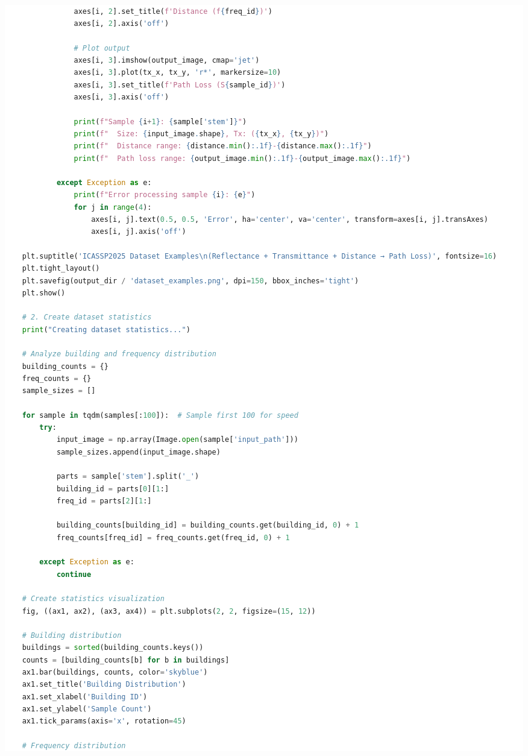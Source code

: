 ```python
                axes[i, 2].set_title(f'Distance (f{freq_id})')
                axes[i, 2].axis('off')
                
                # Plot output
                axes[i, 3].imshow(output_image, cmap='jet')
                axes[i, 3].plot(tx_x, tx_y, 'r*', markersize=10)
                axes[i, 3].set_title(f'Path Loss (S{sample_id})')
                axes[i, 3].axis('off')
                
                print(f"Sample {i+1}: {sample['stem']}")
                print(f"  Size: {input_image.shape}, Tx: ({tx_x}, {tx_y})")
                print(f"  Distance range: {distance.min():.1f}-{distance.max():.1f}")
                print(f"  Path loss range: {output_image.min():.1f}-{output_image.max():.1f}")
                
            except Exception as e:
                print(f"Error processing sample {i}: {e}")
                for j in range(4):
                    axes[i, j].text(0.5, 0.5, 'Error', ha='center', va='center', transform=axes[i, j].transAxes)
                    axes[i, j].axis('off')
    
    plt.suptitle('ICASSP2025 Dataset Examples\n(Reflectance + Transmittance + Distance → Path Loss)', fontsize=16)
    plt.tight_layout()
    plt.savefig(output_dir / 'dataset_examples.png', dpi=150, bbox_inches='tight')
    plt.show()
    
    # 2. Create dataset statistics
    print("Creating dataset statistics...")
    
    # Analyze building and frequency distribution
    building_counts = {}
    freq_counts = {}
    sample_sizes = []
    
    for sample in tqdm(samples[:100]):  # Sample first 100 for speed
        try:
            input_image = np.array(Image.open(sample['input_path']))
            sample_sizes.append(input_image.shape)
            
            parts = sample['stem'].split('_')
            building_id = parts[0][1:]
            freq_id = parts[2][1:]
            
            building_counts[building_id] = building_counts.get(building_id, 0) + 1
            freq_counts[freq_id] = freq_counts.get(freq_id, 0) + 1
            
        except Exception as e:
            continue
    
    # Create statistics visualization
    fig, ((ax1, ax2), (ax3, ax4)) = plt.subplots(2, 2, figsize=(15, 12))
    
    # Building distribution
    buildings = sorted(building_counts.keys())
    counts = [building_counts[b] for b in buildings]
    ax1.bar(buildings, counts, color='skyblue')
    ax1.set_title('Building Distribution')
    ax1.set_xlabel('Building ID')
    ax1.set_ylabel('Sample Count')
    ax1.tick_params(axis='x', rotation=45)
    
    # Frequency distribution
```